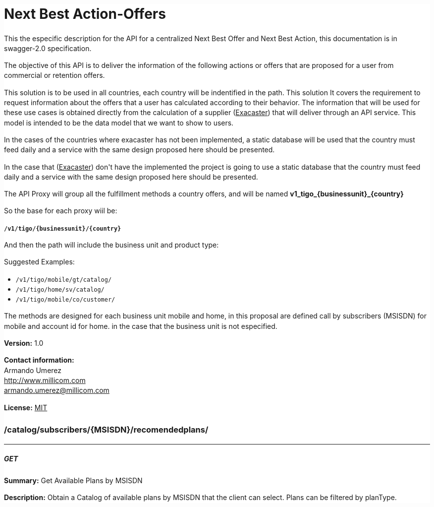 Next Best Action-Offers
=======================
This the especific description for the API for a centralized Next Best Offer and Next Best Action, this documentation is in swagger-2.0 specification. 

The objective of this API is to deliver the information of the following actions or offers that are proposed for a user from commercial or retention offers.

This solution is to be used in all countries, each country will be indentified in the path. This solution It covers the requirement to request information about the offers that a user has calculated according to their behavior.
The information that will be used for these use cases is obtained directly from the calculation of a supplier (<a href="https://www.exacaster.com/">Exacaster</a>) that will deliver through an API service. This model is intended to be the data model that we want to show to users. 

In the cases of the countries where exacaster has not been implemented, a static database will be used that the country must feed daily and a service with the same design proposed here should be presented.

In the case that (<a href="https://www.exacaster.com/">Exacaster</a>) don't have the implemented the project is going to use a static database that the country must feed daily and a service with the same design proposed here should be presented.

The API Proxy will group all the fulfillment methods a country offers, and will be named <b>v1_tigo_{businessunit}_{country}</b>

So the base for each proxy wiil be: 

<b>`/v1/tigo/{businessunit}/{country}`</b>

And then the path will include the business unit and product type:

Suggested Examples:
* `/v1/tigo/mobile/gt/catalog/`
* `/v1/tigo/home/sv/catalog/`
* `/v1/tigo/mobile/co/customer/`

The methods are designed for each business unit mobile and home, in this proposal are defined call by subscribers (MSISDN) for mobile and account id for home. in the case that the business unit is not especified.


**Version:** 1.0

**Contact information:**  
Armando Umerez  
http://www.millicom.com  
armando.umerez@millicom.com  

**License:** [MIT](https://github.com/apiaryio/polls-api/blob/master/LICENSE)

### /catalog/subscribers/{MSISDN}/recomendedplans/
---
##### ***GET***
**Summary:** Get Available Plans by MSISDN

**Description:** Obtain a Catalog of available plans by MSISDN that the client can select. Plans can be filtered by planType.
